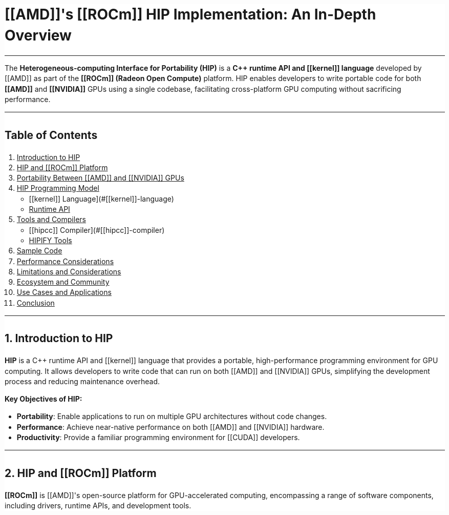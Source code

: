 # **[[AMD]]'s [[ROCm]] HIP Implementation: An In-Depth Overview**

---

The **Heterogeneous-computing Interface for Portability (HIP)** is a **C++ runtime API and [[kernel]] language** developed by [[AMD]] as part of the **[[ROCm]] (Radeon Open Compute)** platform. HIP enables developers to write portable code for both **[[AMD]]** and **[[NVIDIA]]** GPUs using a single codebase, facilitating cross-platform GPU computing without sacrificing performance.

---

## **Table of Contents**

1. [Introduction to HIP](#introduction-to-hip)
2. [HIP and [[ROCm]] Platform](#hip-and-[[ROCm]]-platform)
3. [Portability Between [[AMD]] and [[NVIDIA]] GPUs](#portability-between-[[AMD]]-and-[[NVIDIA]]-gpus)
4. [HIP Programming Model](#hip-programming-model)
   - [[kernel]] Language](#[[kernel]]-language)
   - [Runtime API](#runtime-api)
5. [Tools and Compilers](#tools-and-compilers)
   - [[hipcc]] Compiler](#[[hipcc]]-compiler)
   - [HIPIFY Tools](#hipify-tools)
6. [Sample Code](#sample-code)
7. [Performance Considerations](#performance-considerations)
8. [Limitations and Considerations](#limitations-and-considerations)
9. [Ecosystem and Community](#ecosystem-and-community)
10. [Use Cases and Applications](#use-cases-and-applications)
11. [Conclusion](#conclusion)

---

## **1. Introduction to HIP**

**HIP** is a C++ runtime API and [[kernel]] language that provides a portable, high-performance programming environment for GPU computing. It allows developers to write code that can run on both [[AMD]] and [[NVIDIA]] GPUs, simplifying the development process and reducing maintenance overhead.

**Key Objectives of HIP:**

- **Portability**: Enable applications to run on multiple GPU architectures without code changes.
- **Performance**: Achieve near-native performance on both [[AMD]] and [[NVIDIA]] hardware.
- **Productivity**: Provide a familiar programming environment for [[CUDA]] developers.

---

## **2. HIP and [[ROCm]] Platform**

**[[ROCm]]** is [[AMD]]'s open-source platform for GPU-accelerated computing, encompassing a range of software components, including drivers, runtime APIs, and development tools.
